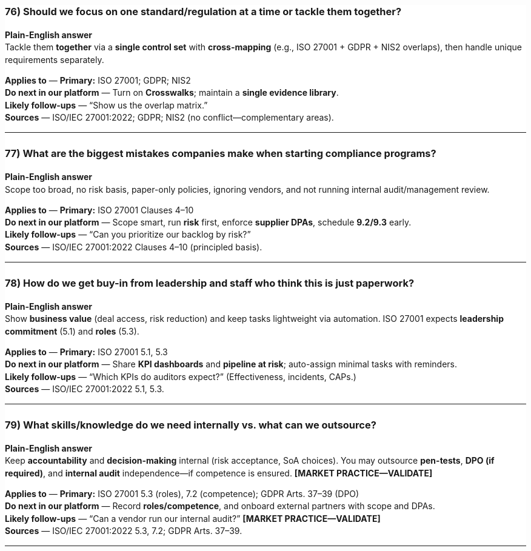 
### 76) Should we focus on one standard/regulation at a time or tackle them together?
**Plain-English answer**  
Tackle them **together** via a **single control set** with **cross-mapping** (e.g., ISO 27001 + GDPR + NIS2 overlaps), then handle unique requirements separately.

**Applies to** — **Primary:** ISO 27001; GDPR; NIS2  
**Do next in our platform** — Turn on **Crosswalks**; maintain a **single evidence library**.  
**Likely follow-ups** — “Show us the overlap matrix.”  
**Sources** — ISO/IEC 27001:2022; GDPR; NIS2 (no conflict—complementary areas).

---

### 77) What are the biggest mistakes companies make when starting compliance programs?
**Plain-English answer**  
Scope too broad, no risk basis, paper-only policies, ignoring vendors, and not running internal audit/management review.

**Applies to** — **Primary:** ISO 27001 Clauses 4–10  
**Do next in our platform** — Scope smart, run **risk** first, enforce **supplier DPAs**, schedule **9.2/9.3** early.  
**Likely follow-ups** — “Can you prioritize our backlog by risk?”  
**Sources** — ISO/IEC 27001:2022 Clauses 4–10 (principled basis).

---

### 78) How do we get buy-in from leadership and staff who think this is just paperwork?
**Plain-English answer**  
Show **business value** (deal access, risk reduction) and keep tasks lightweight via automation. ISO 27001 expects **leadership commitment** (5.1) and **roles** (5.3).

**Applies to** — **Primary:** ISO 27001 5.1, 5.3  
**Do next in our platform** — Share **KPI dashboards** and **pipeline at risk**; auto-assign minimal tasks with reminders.  
**Likely follow-ups** — “Which KPIs do auditors expect?” (Effectiveness, incidents, CAPs.)  
**Sources** — ISO/IEC 27001:2022 5.1, 5.3.

---

### 79) What skills/knowledge do we need internally vs. what can we outsource?
**Plain-English answer**  
Keep **accountability** and **decision-making** internal (risk acceptance, SoA choices). You may outsource **pen-tests**, **DPO (if required)**, and **internal audit** independence—if competence is ensured. **[MARKET PRACTICE—VALIDATE]**

**Applies to** — **Primary:** ISO 27001 5.3 (roles), 7.2 (competence); GDPR Arts. 37–39 (DPO)  
**Do next in our platform** — Record **roles/competence**, and onboard external partners with scope and DPAs.  
**Likely follow-ups** — “Can a vendor run our internal audit?” **[MARKET PRACTICE—VALIDATE]**  
**Sources** — ISO/IEC 27001:2022 5.3, 7.2; GDPR Arts. 37–39.

---